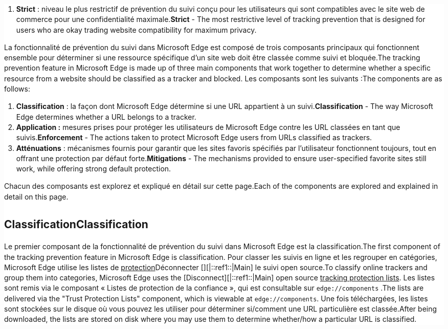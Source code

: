 1.  <span data-ttu-id="5b83d-113">**Strict** : niveau le plus restrictif de prévention du suivi conçu pour les utilisateurs qui sont compatibles avec le site web de commerce pour une confidentialité maximale.</span><span class="sxs-lookup"><span data-stu-id="5b83d-113">**Strict** - The most restrictive level of tracking prevention that is designed for users who are okay trading website compatibility for maximum privacy.</span></span>  

<span data-ttu-id="5b83d-114">La fonctionnalité de prévention du suivi dans Microsoft Edge est composé de trois composants principaux qui fonctionnent ensemble pour déterminer si une ressource spécifique d’un site web doit être classée comme suivi et bloquée.</span><span class="sxs-lookup"><span data-stu-id="5b83d-114">The tracking prevention feature in Microsoft Edge is made up of three main components that work together to determine whether a specific resource from a website should be classified as a tracker and blocked.</span></span>  <span data-ttu-id="5b83d-115">Les composants sont les suivants :</span><span class="sxs-lookup"><span data-stu-id="5b83d-115">The components are as follows:</span></span>  

1.  <span data-ttu-id="5b83d-116">**Classification** : la façon dont Microsoft Edge détermine si une URL appartient à un suivi.</span><span class="sxs-lookup"><span data-stu-id="5b83d-116">**Classification** - The way Microsoft Edge determines whether a URL belongs to a tracker.</span></span>  
1.  <span data-ttu-id="5b83d-117">**Application :** mesures prises pour protéger les utilisateurs de Microsoft Edge contre les URL classées en tant que suivis.</span><span class="sxs-lookup"><span data-stu-id="5b83d-117">**Enforcement** - The actions taken to protect Microsoft Edge users from URLs classified as trackers.</span></span>  
1.  <span data-ttu-id="5b83d-118">**Atténuations** : mécanismes fournis pour garantir que les sites favoris spécifiés par l’utilisateur fonctionnent toujours, tout en offrant une protection par défaut forte.</span><span class="sxs-lookup"><span data-stu-id="5b83d-118">**Mitigations** - The mechanisms provided to ensure user-specified favorite sites still work, while offering strong default protection.</span></span>  

<span data-ttu-id="5b83d-119">Chacun des composants est explorez et expliqué en détail sur cette page.</span><span class="sxs-lookup"><span data-stu-id="5b83d-119">Each of the components are explored and explained in detail on this page.</span></span>  

## <a name="classification"></a><span data-ttu-id="5b83d-120">Classification</span><span class="sxs-lookup"><span data-stu-id="5b83d-120">Classification</span></span>  

<span data-ttu-id="5b83d-121">Le premier composant de la fonctionnalité de prévention du suivi dans Microsoft Edge est la classification.</span><span class="sxs-lookup"><span data-stu-id="5b83d-121">The first component of the tracking prevention feature in Microsoft Edge is classification.</span></span>  <span data-ttu-id="5b83d-122">Pour classer les suivis en ligne et les regrouper en catégories, Microsoft Edge utilise les listes de [protection][GitHubDisconnectMeTrackingProtection]Déconnecter [][|::ref1::|Main] le suivi open source.</span><span class="sxs-lookup"><span data-stu-id="5b83d-122">To classify online trackers and group them into categories, Microsoft Edge uses the [Disconnect][|::ref1::|Main] open source [tracking protection lists][GitHubDisconnectMeTrackingProtection].</span></span>  <span data-ttu-id="5b83d-123">Les listes sont remis via le composant « Listes de protection de la confiance », qui est consultable sur `edge://components` .</span><span class="sxs-lookup"><span data-stu-id="5b83d-123">The lists are delivered via the "Trust Protection Lists" component, which is viewable at `edge://components`.</span></span>  <span data-ttu-id="5b83d-124">Une fois téléchargées, les listes sont stockées sur le disque où vous pouvez les utiliser pour déterminer si/comment une URL particulière est classée.</span><span class="sxs-lookup"><span data-stu-id="5b83d-124">After being downloaded, the lists are stored on disk where you may use them to determine whether/how a particular URL is classified.</span></span>  


[ImageThreeSettingsTrackingPrevention]: ./media/tracking-prevention-settings.png  
[ImageBlockedTrackersPageInfoFlyout]: ./media/page-info-flyout.png  
[MicrosoftEdgeBrowserPrivacyPromise]: https://microsoftedgewelcome.microsoft.com/privacy "Confidentialité - Microsoft Edge"  
[ChromiumDesignDocsSiteEngagement]: https://www.chromium.org/developers/design-documents/site-engagement "Engagement de site : projets Chromium"  
[DisconnectMain]: https://disconnect.me "Déconnexion"  
[GitHubDisconnectMeTrackingProtection]: https://github.com/disconnectme/disconnect-tracking-protection "disconnectme/disconnect-tracking-protection | Github"  
[GitHubDisconnectTrackingProtectionCategories]: https://github.com/disconnectme/disconnect-tracking-protection/blob/master/services.json "services.js- disconnectme/disconnect-tracking-protection | Github"  
[GitHubDisconnectMeTrackingProtectionEntitiesJson]: https://github.com/disconnectme/disconnect-tracking-protection/blob/master/entities.json "entities.js- disconnectme/disconnect-tracking-protection | Github"  
[GitHubMsExplainersStorageAccessApi]: https://github.com/MicrosoftEdge/MSEdgeExplainers/blob/master/StorageAccessAPI/explainer.md "Explaineur de l’API d’accès au stockage - MSEdgeExplainers/StorageAccessAPI | GitHub"